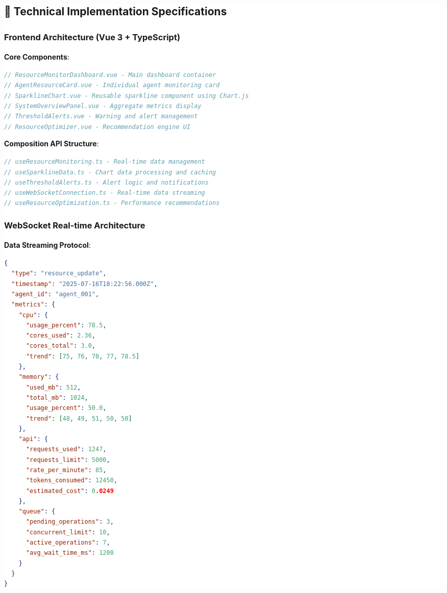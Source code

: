 ## 🔧 Technical Implementation Specifications

### **Frontend Architecture (Vue 3 + TypeScript)**

**Core Components**:
```typescript
// ResourceMonitorDashboard.vue - Main dashboard container
// AgentResourceCard.vue - Individual agent monitoring card
// SparklineChart.vue - Reusable sparkline component using Chart.js
// SystemOverviewPanel.vue - Aggregate metrics display
// ThresholdAlerts.vue - Warning and alert management
// ResourceOptimizer.vue - Recommendation engine UI
```

**Composition API Structure**:
```typescript
// useResourceMonitoring.ts - Real-time data management
// useSparklineData.ts - Chart data processing and caching
// useThresholdAlerts.ts - Alert logic and notifications
// useWebSocketConnection.ts - Real-time data streaming
// useResourceOptimization.ts - Performance recommendations
```

### **WebSocket Real-time Architecture**

**Data Streaming Protocol**:
```json
{
  "type": "resource_update",
  "timestamp": "2025-07-16T18:22:56.000Z",
  "agent_id": "agent_001",
  "metrics": {
    "cpu": {
      "usage_percent": 78.5,
      "cores_used": 2.36,
      "cores_total": 3.0,
      "trend": [75, 76, 78, 77, 78.5]
    },
    "memory": {
      "used_mb": 512,
      "total_mb": 1024,
      "usage_percent": 50.0,
      "trend": [48, 49, 51, 50, 50]
    },
    "api": {
      "requests_used": 1247,
      "requests_limit": 5000,
      "rate_per_minute": 85,
      "tokens_consumed": 12450,
      "estimated_cost": 0.0249
    },
    "queue": {
      "pending_operations": 3,
      "concurrent_limit": 10,
      "active_operations": 7,
      "avg_wait_time_ms": 1200
    }
  }
}
```
